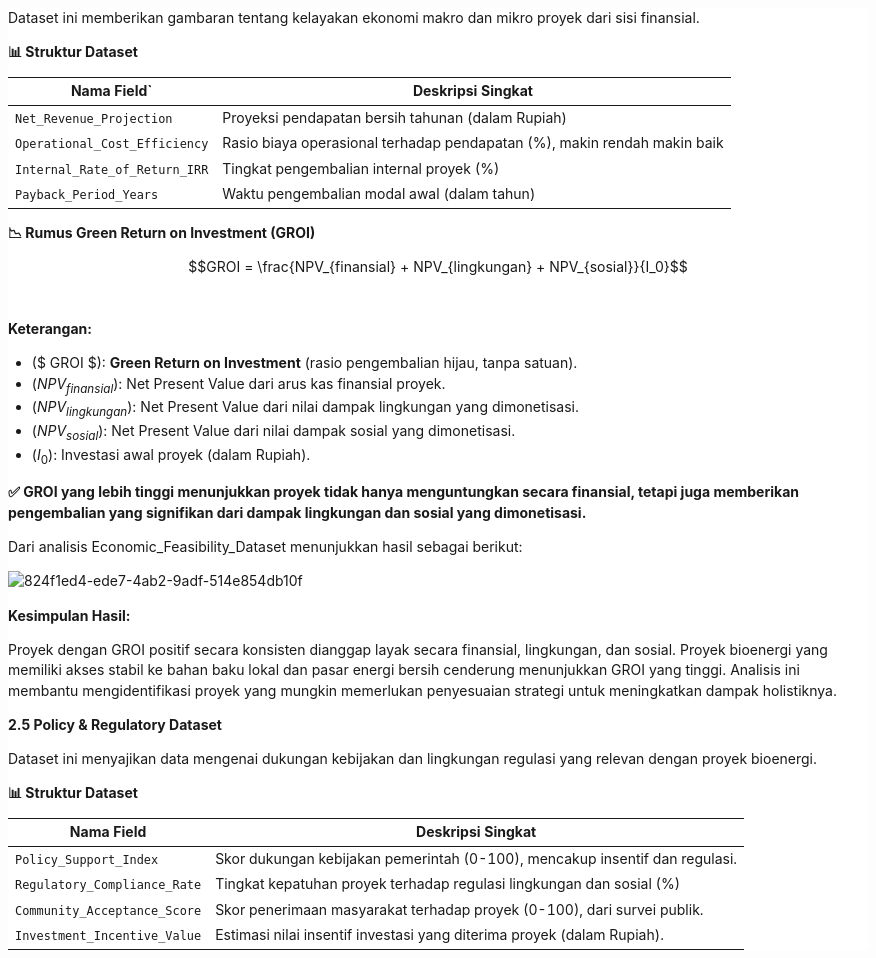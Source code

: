 Dataset ini memberikan gambaran tentang kelayakan ekonomi makro dan mikro proyek dari sisi finansial.

**📊 Struktur Dataset**

|Nama Field`|Deskripsi Singkat|
|-|-
|`Net_Revenue_Projection`|Proyeksi pendapatan bersih tahunan (dalam Rupiah)|
|`Operational_Cost_Efficiency`|Rasio biaya operasional terhadap pendapatan (%), makin rendah makin baik|
|`Internal_Rate_of_Return_IRR`|Tingkat pengembalian internal proyek (%)|
|`Payback_Period_Years`|Waktu pengembalian modal awal (dalam tahun)|

**📉 Rumus Green Return on Investment (GROI)**

$$GROI = \frac{NPV_{finansial} + NPV_{lingkungan} + NPV_{sosial}}{I_0}$$
​ 

**Keterangan:**
* ($ GROI $): **Green Return on Investment** (rasio pengembalian hijau, tanpa satuan).
* ($NPV_{finansial}$): Net Present Value dari arus kas finansial proyek.
* ($NPV_{lingkungan}$): Net Present Value dari nilai dampak lingkungan yang dimonetisasi.
* ($NPV_{sosial}$): Net Present Value dari nilai dampak sosial yang dimonetisasi.
* ($I_0$): Investasi awal proyek (dalam Rupiah).

**✅ GROI yang lebih tinggi menunjukkan proyek tidak hanya menguntungkan secara finansial, tetapi juga memberikan pengembalian yang signifikan dari dampak lingkungan dan sosial yang dimonetisasi.**

Dari analisis Economic_Feasibility_Dataset menunjukkan hasil sebagai berikut:

![824f1ed4-ede7-4ab2-9adf-514e854db10f](https://github.com/user-attachments/assets/95db57de-6d26-4369-afbe-39d835c69561)


**Kesimpulan Hasil:**

Proyek dengan GROI positif secara konsisten dianggap layak secara finansial, lingkungan, dan sosial.
Proyek bioenergi yang memiliki akses stabil ke bahan baku lokal dan pasar energi bersih cenderung menunjukkan GROI yang tinggi.
Analisis ini membantu mengidentifikasi proyek yang mungkin memerlukan penyesuaian strategi untuk meningkatkan dampak holistiknya.

**2.5 Policy & Regulatory Dataset**

Dataset ini menyajikan data mengenai dukungan kebijakan dan lingkungan regulasi yang relevan dengan proyek bioenergi.

**📊 Struktur Dataset**

|Nama Field|Deskripsi Singkat|
|-|-
|`Policy_Support_Index`|Skor dukungan kebijakan pemerintah (0-100), mencakup insentif dan regulasi.|
|`Regulatory_Compliance_Rate`|Tingkat kepatuhan proyek terhadap regulasi lingkungan dan sosial (%)|
|`Community_Acceptance_Score`|Skor penerimaan masyarakat terhadap proyek (0-100), dari survei publik.|
|`Investment_Incentive_Value`|Estimasi nilai insentif investasi yang diterima proyek (dalam Rupiah).|

